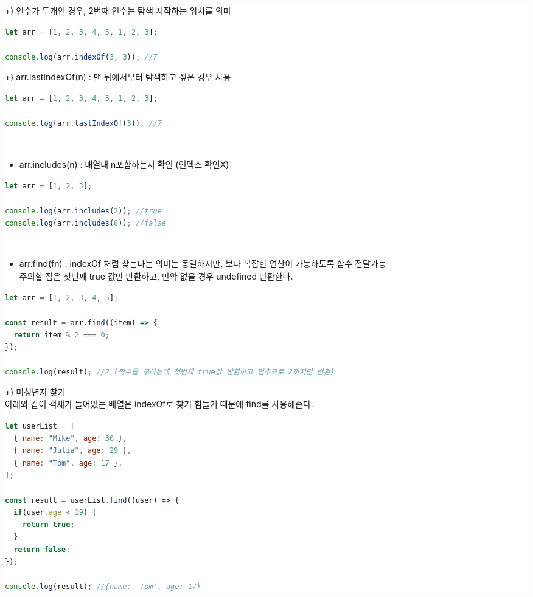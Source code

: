 +) 인수가 두개인 경우, 2번째 인수는 탐색 시작하는 위치를 의미
```javascript
let arr = [1, 2, 3, 4, 5, 1, 2, 3];

console.log(arr.indexOf(3, 3)); //7
```

+) arr.lastIndexOf(n) : 맨 뒤에서부터 탐색하고 싶은 경우 사용
```javascript
let arr = [1, 2, 3, 4, 5, 1, 2, 3];

console.log(arr.lastIndexOf(3)); //7
```

<br />

* arr.includes(n) : 배열내 n포함하는지 확인 (인덱스 확인X)
```javascript
let arr = [1, 2, 3];

console.log(arr.includes(2)); //true
console.log(arr.includes(8)); //false
```

<br />

* arr.find(fn) : indexOf 처럼 찾는다는 의미는 동일하지만, 보다 복잡한 연산이 가능하도록 함수 전달가능 <br />
주의할 점은 첫번째 true 값만 반환하고, 만약 없을 경우 undefined 반환한다. <br />
```javascript
let arr = [1, 2, 3, 4, 5];

const result = arr.find((item) => {
  return item % 2 === 0;
});

console.log(result); //2 (짝수를 구하는데 첫번재 true값 반환하고 멈추므로 2까지만 반환)
```

+) 미성년자 찾기 <br />
아래와 같이 객체가 들어있는 배열은 indexOf로 찾기 힘들기 때문에 find를 사용해준다.
```javascript
let userList = [
  { name: "Mike", age: 30 },
  { name: "Julia", age: 29 },
  { name: "Tom", age: 17 },
];

const result = userList.find((user) => {
  if(user.age < 19) {
    return true;
  }
  return false;
});

console.log(result); //{name: 'Tom', age: 17}
```
